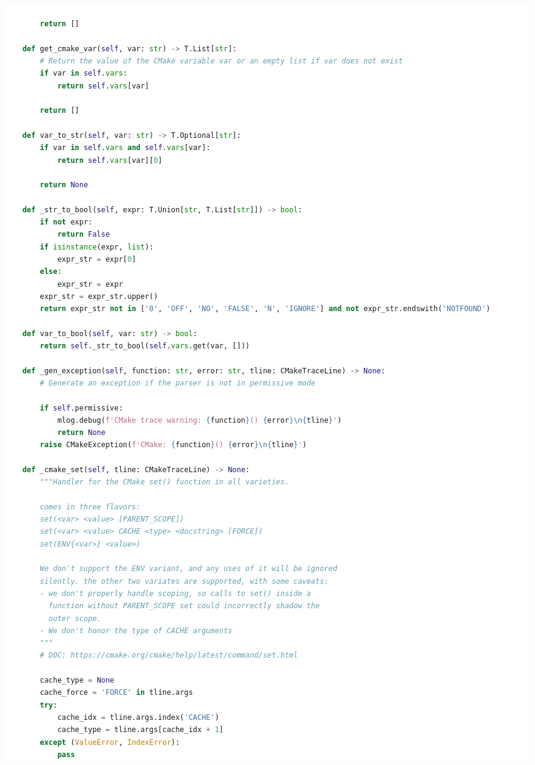 ```python

        return []

    def get_cmake_var(self, var: str) -> T.List[str]:
        # Return the value of the CMake variable var or an empty list if var does not exist
        if var in self.vars:
            return self.vars[var]

        return []

    def var_to_str(self, var: str) -> T.Optional[str]:
        if var in self.vars and self.vars[var]:
            return self.vars[var][0]

        return None

    def _str_to_bool(self, expr: T.Union[str, T.List[str]]) -> bool:
        if not expr:
            return False
        if isinstance(expr, list):
            expr_str = expr[0]
        else:
            expr_str = expr
        expr_str = expr_str.upper()
        return expr_str not in ['0', 'OFF', 'NO', 'FALSE', 'N', 'IGNORE'] and not expr_str.endswith('NOTFOUND')

    def var_to_bool(self, var: str) -> bool:
        return self._str_to_bool(self.vars.get(var, []))

    def _gen_exception(self, function: str, error: str, tline: CMakeTraceLine) -> None:
        # Generate an exception if the parser is not in permissive mode

        if self.permissive:
            mlog.debug(f'CMake trace warning: {function}() {error}\n{tline}')
            return None
        raise CMakeException(f'CMake: {function}() {error}\n{tline}')

    def _cmake_set(self, tline: CMakeTraceLine) -> None:
        """Handler for the CMake set() function in all varieties.

        comes in three flavors:
        set(<var> <value> [PARENT_SCOPE])
        set(<var> <value> CACHE <type> <docstring> [FORCE])
        set(ENV{<var>} <value>)

        We don't support the ENV variant, and any uses of it will be ignored
        silently. the other two variates are supported, with some caveats:
        - we don't properly handle scoping, so calls to set() inside a
          function without PARENT_SCOPE set could incorrectly shadow the
          outer scope.
        - We don't honor the type of CACHE arguments
        """
        # DOC: https://cmake.org/cmake/help/latest/command/set.html

        cache_type = None
        cache_force = 'FORCE' in tline.args
        try:
            cache_idx = tline.args.index('CACHE')
            cache_type = tline.args[cache_idx + 1]
        except (ValueError, IndexError):
            pass

```
